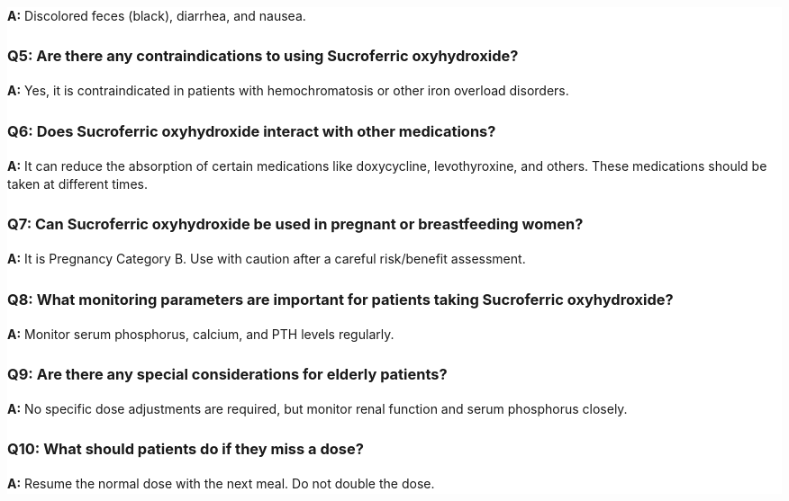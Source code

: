 **A:**  Discolored feces (black), diarrhea, and nausea.

### **Q5: Are there any contraindications to using Sucroferric oxyhydroxide?**

**A:** Yes, it is contraindicated in patients with hemochromatosis or other iron overload disorders.

### **Q6: Does Sucroferric oxyhydroxide interact with other medications?**

**A:** It can reduce the absorption of certain medications like doxycycline, levothyroxine, and others. These medications should be taken at different times.

### **Q7: Can Sucroferric oxyhydroxide be used in pregnant or breastfeeding women?**

**A:**  It is Pregnancy Category B. Use with caution after a careful risk/benefit assessment.

### **Q8: What monitoring parameters are important for patients taking Sucroferric oxyhydroxide?**

**A:** Monitor serum phosphorus, calcium, and PTH levels regularly.

### **Q9: Are there any special considerations for elderly patients?**

**A:** No specific dose adjustments are required, but monitor renal function and serum phosphorus closely.


### **Q10: What should patients do if they miss a dose?**

**A:** Resume the normal dose with the next meal. Do not double the dose.
